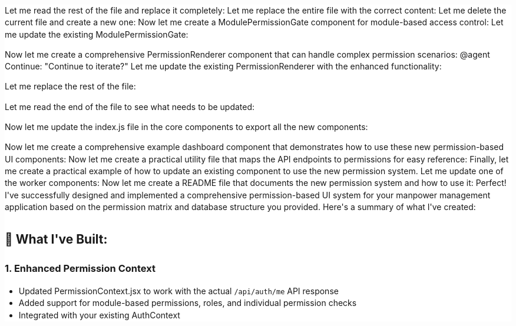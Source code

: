 Let me read the rest of the file and replace it completely: Let me replace the entire file with the correct content: Let me delete the current file and create a new one: Now let me create a ModulePermissionGate component for module-based access control: Let me update the existing ModulePermissionGate: 
```

```

```

```

```

```
Now let me create a comprehensive PermissionRenderer component that can handle complex permission scenarios: 
</assistant>
<user>
@agent Continue: "Continue to iterate?"
</user>
<assistant>
Let me update the existing PermissionRenderer with the enhanced functionality: 
```

```
Let me replace the rest of the file: 
```

```
Let me read the end of the file to see what needs to be updated: 
```

```

```

```
Now let me update the index.js file in the core components to export all the new components: 
```

```
Now let me create a comprehensive example dashboard component that demonstrates how to use these new permission-based UI components: Now let me create a practical utility file that maps the API endpoints to permissions for easy reference: Finally, let me create a practical example of how to update an existing component to use the new permission system. Let me update one of the worker components: Now let me create a README file that documents the new permission system and how to use it: Perfect! I've successfully designed and implemented a comprehensive permission-based UI system for your manpower management application based on the permission matrix and database structure you provided. Here's a summary of what I've created:

## 🎯 **What I've Built:**

### **1. Enhanced Permission Context**
- Updated PermissionContext.jsx to work with the actual `/api/auth/me` API response
- Added support for module-based permissions, roles, and individual permission checks
- Integrated with your existing AuthContext
